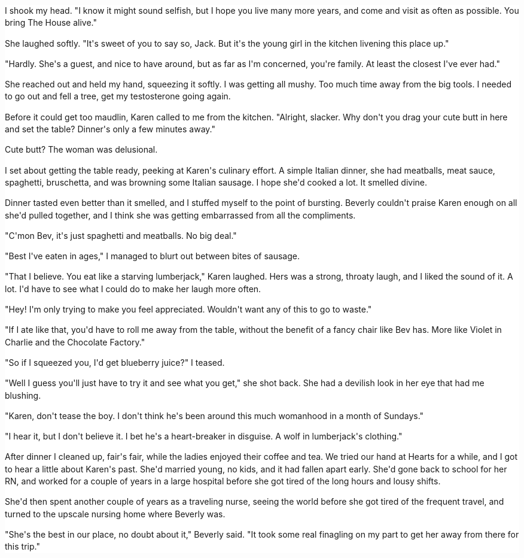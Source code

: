 I shook my head. "I know it might sound selfish, but I hope you live many more years, and come and visit as often as possible. You bring The House alive." 

She laughed softly. "It's sweet of you to say so, Jack. But it's the young girl in the kitchen livening this place up." 

"Hardly. She's a guest, and nice to have around, but as far as I'm concerned, you're family. At least the closest I've ever had." 

She reached out and held my hand, squeezing it softly. I was getting all mushy. Too much time away from the big tools. I needed to go out and fell a tree, get my testosterone going again. 

Before it could get too maudlin, Karen called to me from the kitchen. "Alright, slacker. Why don't you drag your cute butt in here and set the table? Dinner's only a few minutes away." 

Cute butt? The woman was delusional. 

I set about getting the table ready, peeking at Karen's culinary effort. A simple Italian dinner, she had meatballs, meat sauce, spaghetti, bruschetta, and was browning some Italian sausage. I hope she'd cooked a lot. It smelled divine. 

Dinner tasted even better than it smelled, and I stuffed myself to the point of bursting. Beverly couldn't praise Karen enough on all she'd pulled together, and I think she was getting embarrassed from all the compliments. 

"C'mon Bev, it's just spaghetti and meatballs. No big deal." 

"Best I've eaten in ages," I managed to blurt out between bites of sausage. 

"That I believe. You eat like a starving lumberjack," Karen laughed. Hers was a strong, throaty laugh, and I liked the sound of it. A lot. I'd have to see what I could do to make her laugh more often. 

"Hey! I'm only trying to make you feel appreciated. Wouldn't want any of this to go to waste." 

"If I ate like that, you'd have to roll me away from the table, without the benefit of a fancy chair like Bev has. More like Violet in Charlie and the Chocolate Factory." 

"So if I squeezed you, I'd get blueberry juice?" I teased. 

"Well I guess you'll just have to try it and see what you get," she shot back. She had a devilish look in her eye that had me blushing. 

"Karen, don't tease the boy. I don't think he's been around this much womanhood in a month of Sundays." 

"I hear it, but I don't believe it. I bet he's a heart-breaker in disguise. A wolf in lumberjack's clothing." 

After dinner I cleaned up, fair's fair, while the ladies enjoyed their coffee and tea. We tried our hand at Hearts for a while, and I got to hear a little about Karen's past. She'd married young, no kids, and it had fallen apart early. She'd gone back to school for her RN, and worked for a couple of years in a large hospital before she got tired of the long hours and lousy shifts. 

She'd then spent another couple of years as a traveling nurse, seeing the world before she got tired of the frequent travel, and turned to the upscale nursing home where Beverly was. 

"She's the best in our place, no doubt about it," Beverly said. "It took some real finagling on my part to get her away from there for this trip." 
